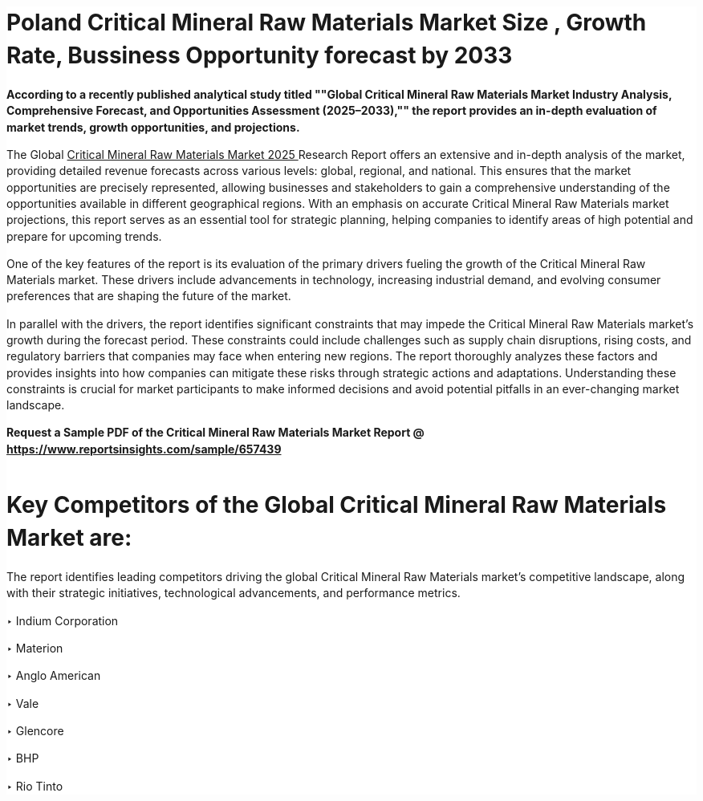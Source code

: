 # Poland Critical Mineral Raw Materials Market Size , Growth Rate, Bussiness Opportunity forecast by 2033

<strong>According to a recently published analytical study titled ""Global Critical Mineral Raw Materials Market Industry Analysis, Comprehensive Forecast, and Opportunities Assessment (2025–2033),"" the report provides an in-depth evaluation of market trends, growth opportunities, and projections.</strong>

The Global <a href=https://www.reportsinsights.com/sample/657439>Critical Mineral Raw Materials Market 2025 </a> Research Report offers an extensive and in-depth analysis of the market, providing detailed revenue forecasts across various levels: global, regional, and national. This ensures that the market opportunities are precisely represented, allowing businesses and stakeholders to gain a comprehensive understanding of the opportunities available in different geographical regions. With an emphasis on accurate Critical Mineral Raw Materials market projections, this report serves as an essential tool for strategic planning, helping companies to identify areas of high potential and prepare for upcoming trends.

One of the key features of the report is its evaluation of the primary drivers fueling the growth of the Critical Mineral Raw Materials market. These drivers include advancements in technology, increasing industrial demand, and evolving consumer preferences that are shaping the future of the market. 

In parallel with the drivers, the report identifies significant constraints that may impede the Critical Mineral Raw Materials market’s growth during the forecast period. These constraints could include challenges such as supply chain disruptions, rising costs, and regulatory barriers that companies may face when entering new regions. The report thoroughly analyzes these factors and provides insights into how companies can mitigate these risks through strategic actions and adaptations. Understanding these constraints is crucial for market participants to make informed decisions and avoid potential pitfalls in an ever-changing market landscape.

<strong>Request a Sample PDF of the Critical Mineral Raw Materials Market Report </strong><strong>@<a href=https://www.reportsinsights.com/sample/657439> https://www.reportsinsights.com/sample/657439</a></strong></font>

# <strong>Key Competitors of the Global Critical Mineral Raw Materials Market are:</strong>

The report identifies leading competitors driving the global Critical Mineral Raw Materials market’s competitive landscape, along with their strategic initiatives, technological advancements, and performance metrics.

‣ Indium Corporation

‣ Materion

‣ Anglo American

‣ Vale

‣ Glencore

‣ BHP

‣ Rio Tinto
